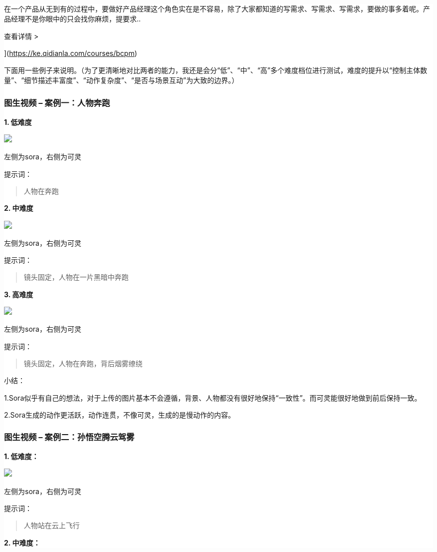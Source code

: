 在一个产品从无到有的过程中，要做好产品经理这个角色实在是不容易，除了大家都知道的写需求、写需求、写需求，要做的事多着呢。产品经理不是你眼中的只会找你麻烦，提要求..

查看详情 >

](https://ke.qidianla.com/courses/bcpm)

下面用一些例子来说明。（为了更清晰地对比两者的能力，我还是会分“低”、“中”、“高”多个难度档位进行测试，难度的提升以“控制主体数量”、“细节描述丰富度”、“动作复杂度”、“是否与场景互动”为大致的边界。）

### 图生视频 – 案例一：人物奔跑

**1\. 低难度**

![](https://image.woshipm.com/2025/01/11/3ffcc762-d032-11ef-8295-00163e09d72f.gif)

左侧为sora，右侧为可灵

提示词：

> 人物在奔跑

**2\. 中难度**

![](https://image.woshipm.com/2025/01/11/42498c6c-d032-11ef-8295-00163e09d72f.gif)

左侧为sora，右侧为可灵

提示词：

> 镜头固定，人物在一片黑暗中奔跑

**3\. 高难度**

![](https://image.woshipm.com/2025/01/11/4381018c-d032-11ef-8295-00163e09d72f.gif)

左侧为sora，右侧为可灵

提示词：

> 镜头固定，人物在奔跑，背后烟雾缭绕

小结：

1.Sora似乎有自己的想法，对于上传的图片基本不会遵循，背景、人物都没有很好地保持“一致性”。而可灵能很好地做到前后保持一致。

2.Sora生成的动作更活跃，动作连贯，不像可灵，生成的是慢动作的内容。

### 图生视频 – 案例二：孙悟空腾云驾雾

**1\. 低难度：**

![](https://image.woshipm.com/2025/01/11/45046968-d032-11ef-8295-00163e09d72f.gif)

左侧为sora，右侧为可灵

提示词：

> 人物站在云上飞行

**2\. 中难度：**
